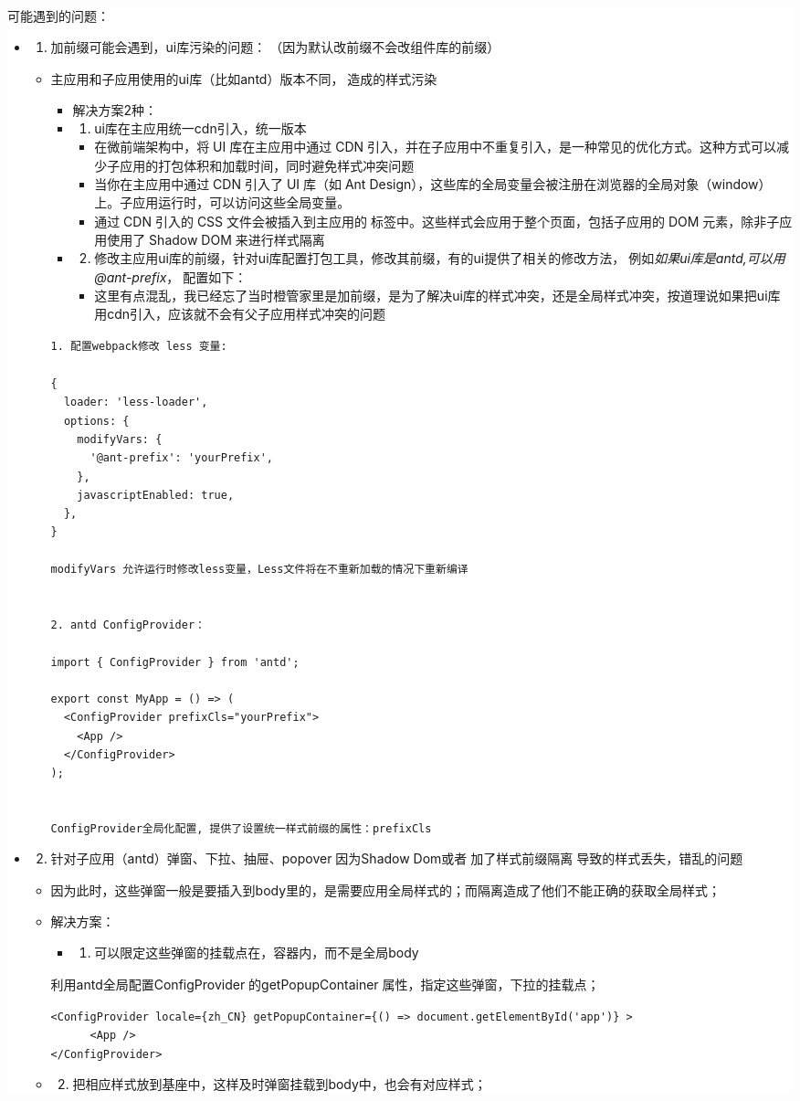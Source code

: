 
可能遇到的问题：

- 1. 加前缀可能会遇到，ui库污染的问题： （因为默认改前缀不会改组件库的前缀）
  - 主应用和子应用使用的ui库（比如antd）版本不同， 造成的样式污染
    - 解决方案2种：
    - 1. ui库在主应用统一cdn引入，统一版本
      - 在微前端架构中，将 UI 库在主应用中通过 CDN 引入，并在子应用中不重复引入，是一种常见的优化方式。这种方式可以减少子应用的打包体积和加载时间，同时避免样式冲突问题
      - 当你在主应用中通过 CDN 引入了 UI 库（如 Ant Design），这些库的全局变量会被注册在浏览器的全局对象（window）上。子应用运行时，可以访问这些全局变量。
      - 通过 CDN 引入的 CSS 文件会被插入到主应用的 <head> 标签中。这些样式会应用于整个页面，包括子应用的 DOM 元素，除非子应用使用了 Shadow DOM 来进行样式隔离
    - 2. 修改主应用ui库的前缀，针对ui库配置打包工具，修改其前缀，有的ui提供了相关的修改方法， 例如*如果ui库是antd,可以用@ant-prefix*， 配置如下：
      - 这里有点混乱，我已经忘了当时橙管家里是加前缀，是为了解决ui库的样式冲突，还是全局样式冲突，按道理说如果把ui库用cdn引入，应该就不会有父子应用样式冲突的问题

    ```
    1. 配置webpack修改 less 变量:

    {
      loader: 'less-loader',
      options: {
        modifyVars: {
          '@ant-prefix': 'yourPrefix',
        },
        javascriptEnabled: true,
      },
    }

    modifyVars 允许运行时修改less变量，Less文件将在不重新加载的情况下重新编译


    2. antd ConfigProvider：

    import { ConfigProvider } from 'antd';

    export const MyApp = () => (
      <ConfigProvider prefixCls="yourPrefix">
        <App />
      </ConfigProvider>
    );


    ConfigProvider全局化配置, 提供了设置统一样式前缀的属性：prefixCls 

    ```

- 2. 针对子应用（antd）弹窗、下拉、抽屉、popover 因为Shadow Dom或者 加了样式前缀隔离 导致的样式丢失，错乱的问题
  - 因为此时，这些弹窗一般是要插入到body里的，是需要应用全局样式的；而隔离造成了他们不能正确的获取全局样式；
  - 解决方案：
    - 1. 可以限定这些弹窗的挂载点在，容器内，而不是全局body

    利用antd全局配置ConfigProvider 的getPopupContainer 属性，指定这些弹窗，下拉的挂载点；

    ```
    <ConfigProvider locale={zh_CN} getPopupContainer={() => document.getElementById('app')} >
          <App />
    </ConfigProvider>

    ```
   - 2. 把相应样式放到基座中，这样及时弹窗挂载到body中，也会有对应样式；
